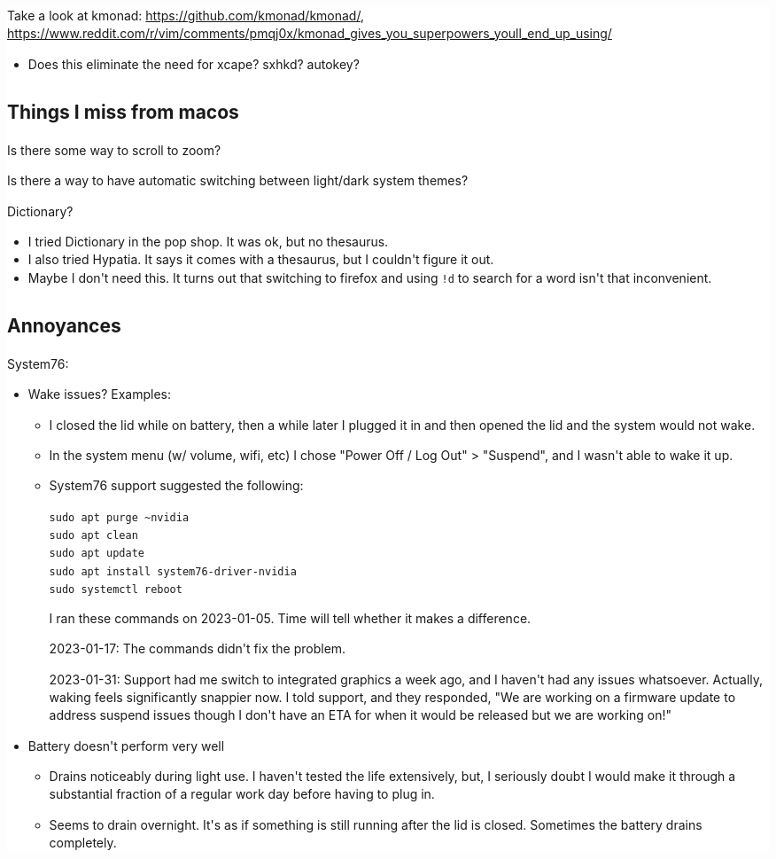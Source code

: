 Take a look at kmonad: https://github.com/kmonad/kmonad/, https://www.reddit.com/r/vim/comments/pmqj0x/kmonad_gives_you_superpowers_youll_end_up_using/
* Does this eliminate the need for xcape? sxhkd? autokey?


## Things I miss from macos

Is there some way to scroll to zoom?

Is there a way to have automatic switching between light/dark system themes?

Dictionary?
* I tried Dictionary in the pop shop. It was ok, but no thesaurus.
* I also tried Hypatia. It says it comes with a thesaurus, but I couldn't figure
  it out.
* Maybe I don't need this. It turns out that switching to firefox and using `!d`
  to search for a word isn't that inconvenient.


## Annoyances

System76:

* Wake issues? Examples:

  * I closed the lid while on battery, then a while later I plugged it in and
    then opened the lid and the system would not wake.

  * In the system menu (w/ volume, wifi, etc) I chose "Power Off / Log Out" >
    "Suspend", and I wasn't able to wake it up.

  * System76 support suggested the following:
    ```
    sudo apt purge ~nvidia
    sudo apt clean
    sudo apt update
    sudo apt install system76-driver-nvidia
    sudo systemctl reboot
    ```
    I ran these commands on 2023-01-05. Time will tell whether it makes a
    difference.

    2023-01-17: The commands didn't fix the problem.

    2023-01-31: Support had me switch to integrated graphics a week ago, and I
    haven't had any issues whatsoever. Actually, waking feels significantly
    snappier now. I told support, and they responded, "We are working on a
    firmware update to address suspend issues though I don't have an ETA for
    when it would be released but we are working on!"

* Battery doesn't perform very well

  * Drains noticeably during light use. I haven't tested the life extensively,
    but, I seriously doubt I would make it through a substantial fraction of a
    regular work day before having to plug in.

  * Seems to drain overnight. It's as if something is still running after the
    lid is closed. Sometimes the battery drains completely.
